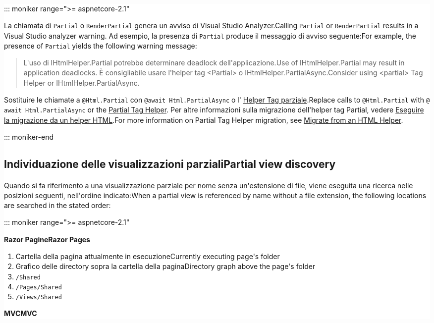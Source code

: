 ::: moniker range=">= aspnetcore-2.1"

<span data-ttu-id="59e94-181">La chiamata di `Partial` o `RenderPartial` genera un avviso di Visual Studio Analyzer.</span><span class="sxs-lookup"><span data-stu-id="59e94-181">Calling `Partial` or `RenderPartial` results in a Visual Studio analyzer warning.</span></span> <span data-ttu-id="59e94-182">Ad esempio, la presenza di `Partial` produce il messaggio di avviso seguente:</span><span class="sxs-lookup"><span data-stu-id="59e94-182">For example, the presence of `Partial` yields the following warning message:</span></span>

> <span data-ttu-id="59e94-183">L'uso di IHtmlHelper.Partial potrebbe determinare deadlock dell'applicazione.</span><span class="sxs-lookup"><span data-stu-id="59e94-183">Use of IHtmlHelper.Partial may result in application deadlocks.</span></span> <span data-ttu-id="59e94-184">È consigliabile usare l'helper tag &lt;Partial&gt; o IHtmlHelper.PartialAsync.</span><span class="sxs-lookup"><span data-stu-id="59e94-184">Consider using &lt;partial&gt; Tag Helper or IHtmlHelper.PartialAsync.</span></span>

<span data-ttu-id="59e94-185">Sostituire le chiamate a `@Html.Partial` con `@await Html.PartialAsync` o l' [Helper Tag parziale](xref:mvc/views/tag-helpers/builtin-th/partial-tag-helper).</span><span class="sxs-lookup"><span data-stu-id="59e94-185">Replace calls to `@Html.Partial` with `@await Html.PartialAsync` or the [Partial Tag Helper](xref:mvc/views/tag-helpers/builtin-th/partial-tag-helper).</span></span> <span data-ttu-id="59e94-186">Per altre informazioni sulla migrazione dell'helper tag Partial, vedere [Eseguire la migrazione da un helper HTML](xref:mvc/views/tag-helpers/builtin-th/partial-tag-helper#migrate-from-an-html-helper).</span><span class="sxs-lookup"><span data-stu-id="59e94-186">For more information on Partial Tag Helper migration, see [Migrate from an HTML Helper](xref:mvc/views/tag-helpers/builtin-th/partial-tag-helper#migrate-from-an-html-helper).</span></span>

::: moniker-end

## <a name="partial-view-discovery"></a><span data-ttu-id="59e94-187">Individuazione delle visualizzazioni parziali</span><span class="sxs-lookup"><span data-stu-id="59e94-187">Partial view discovery</span></span>

<span data-ttu-id="59e94-188">Quando si fa riferimento a una visualizzazione parziale per nome senza un'estensione di file, viene eseguita una ricerca nelle posizioni seguenti, nell'ordine indicato:</span><span class="sxs-lookup"><span data-stu-id="59e94-188">When a partial view is referenced by name without a file extension, the following locations are searched in the stated order:</span></span>

::: moniker range=">= aspnetcore-2.1"

<span data-ttu-id="59e94-189">**Razor Pagine**</span><span class="sxs-lookup"><span data-stu-id="59e94-189">**Razor Pages**</span></span>

1. <span data-ttu-id="59e94-190">Cartella della pagina attualmente in esecuzione</span><span class="sxs-lookup"><span data-stu-id="59e94-190">Currently executing page's folder</span></span>
1. <span data-ttu-id="59e94-191">Grafico delle directory sopra la cartella della pagina</span><span class="sxs-lookup"><span data-stu-id="59e94-191">Directory graph above the page's folder</span></span>
1. `/Shared`
1. `/Pages/Shared`
1. `/Views/Shared`

<span data-ttu-id="59e94-192">**MVC**</span><span class="sxs-lookup"><span data-stu-id="59e94-192">**MVC**</span></span>
